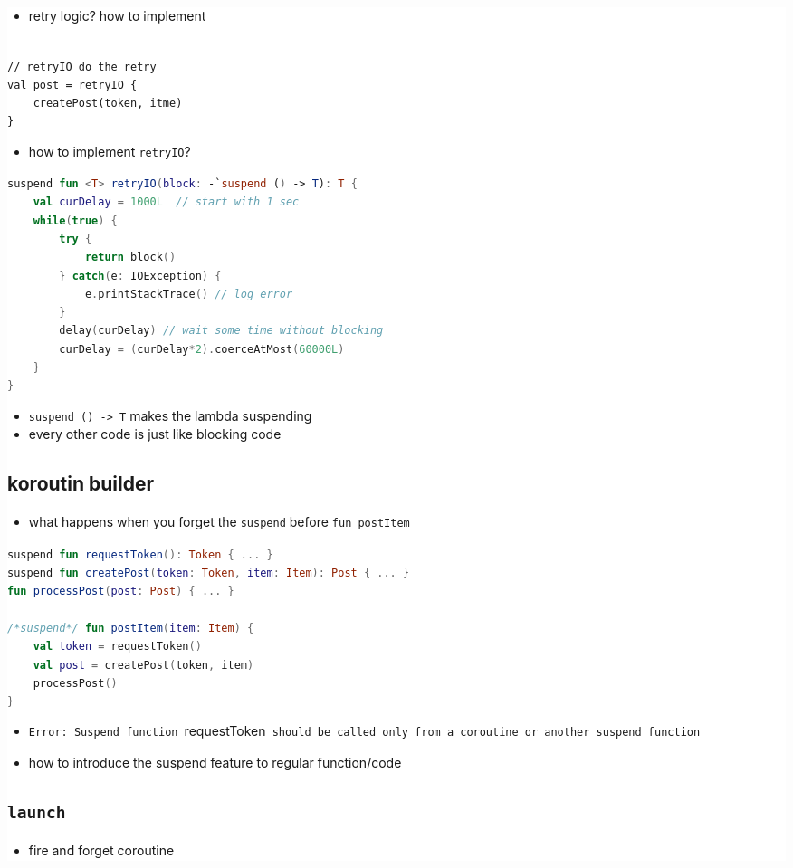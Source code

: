 - retry logic? how to implement

```kotln

// retryIO do the retry
val post = retryIO {
    createPost(token, itme)
}
```

- how to implement `retryIO`?

```kotlin
suspend fun <T> retryIO(block: -`suspend () -> T): T {
    val curDelay = 1000L  // start with 1 sec
    while(true) {
        try {
            return block()
        } catch(e: IOException) {
            e.printStackTrace() // log error
        }
        delay(curDelay) // wait some time without blocking
        curDelay = (curDelay*2).coerceAtMost(60000L)
    }
}
```

- `suspend () -> T` makes the lambda suspending
- every other code is just like blocking code


## koroutin builder

- what happens when you forget the `suspend` before `fun postItem`

```kotlin
suspend fun requestToken(): Token { ... }
suspend fun createPost(token: Token, item: Item): Post { ... }
fun processPost(post: Post) { ... }

/*suspend*/ fun postItem(item: Item) {
    val token = requestToken()
    val post = createPost(token, item)
    processPost()
}
```

- `Error: Suspend function `requestToken` should be called only from a coroutine or another suspend function`

- how to introduce the suspend feature to regular function/code

## `launch`

- fire and forget coroutine
